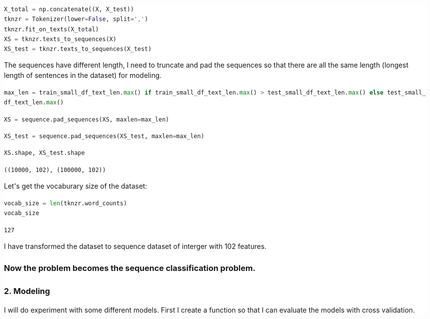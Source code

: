 
```python
X_total = np.concatenate((X, X_test))
tknzr = Tokenizer(lower=False, split=',')
tknzr.fit_on_texts(X_total)
XS = tknzr.texts_to_sequences(X)
XS_test = tknzr.texts_to_sequences(X_test)
```

The sequences have different length, I need to truncate and pad the sequences so that there are all the same length (longest length of sentences in the dataset) for modeling.


```python
max_len = train_small_df_text_len.max() if train_small_df_text_len.max() > test_small_df_text_len.max() else test_small_df_text_len.max()
```


```python
XS = sequence.pad_sequences(XS, maxlen=max_len)
```


```python
XS_test = sequence.pad_sequences(XS_test, maxlen=max_len)
```


```python
XS.shape, XS_test.shape
```




    ((10000, 102), (100000, 102))



Let's get the vocaburary size of the dataset:


```python
vocab_size = len(tknzr.word_counts)
vocab_size
```




    127



I have transformed the dataset to sequence dataset of interger with 102 features.

### Now the problem becomes the sequence classification problem.

### 2. Modeling

I will do experiment with some different models. First I create a function so that I can evaluate the models with cross validation.

